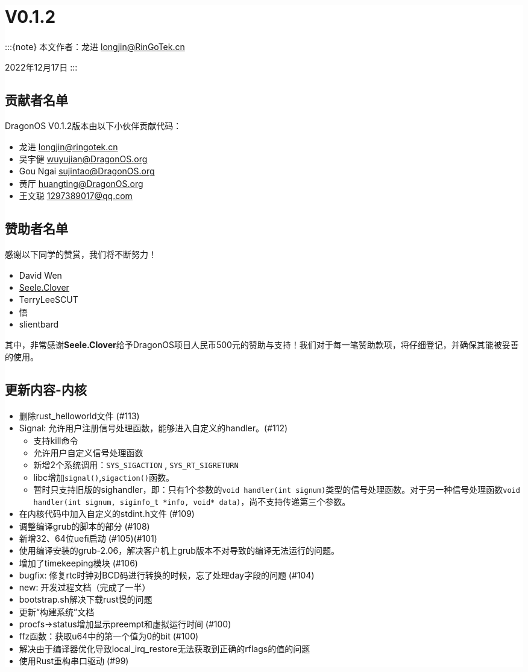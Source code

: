 # V0.1.2

:::{note}
本文作者：龙进 <longjin@RinGoTek.cn>

2022年12月17日
:::

## 贡献者名单

DragonOS V0.1.2版本由以下小伙伴贡献代码：

- 龙进 <longjin@ringotek.cn>
- 吴宇健 <wuyujian@DragonOS.org>
- Gou Ngai <sujintao@DragonOS.org>
- 黄厅 <huangting@DragonOS.org>
- 王文聪 <1297389017@qq.com>

## 赞助者名单

感谢以下同学的赞赏，我们将不断努力！

- David Wen
- [Seele.Clover](https://github.com/seeleclover)
- TerryLeeSCUT 
- 悟
- slientbard

其中，非常感谢**Seele.Clover**给予DragonOS项目人民币500元的赞助与支持！我们对于每一笔赞助款项，将仔细登记，并确保其能被妥善的使用。

## 更新内容-内核

- 删除rust_helloworld文件 (#113)
- Signal: 允许用户注册信号处理函数，能够进入自定义的handler。(#112)
    - 支持kill命令
    - 允许用户自定义信号处理函数
    - 新增2个系统调用：`SYS_SIGACTION` , `SYS_RT_SIGRETURN`
    - libc增加`signal()`,`sigaction()`函数。
    - 暂时只支持旧版的sighandler，即：只有1个参数的`void handler(int signum)`类型的信号处理函数。对于另一种信号处理函数`void handler(int signum, siginfo_t *info, void* data)`，尚不支持传递第三个参数。
- 在内核代码中加入自定义的stdint.h文件 (#109)
- 调整编译grub的脚本的部分 (#108)
- 新增32、64位uefi启动 (#105)(#101)
- 使用编译安装的grub-2.06，解决客户机上grub版本不对导致的编译无法运行的问题。
- 增加了timekeeping模块 (#106)
- bugfix: 修复rtc时钟对BCD码进行转换的时候，忘了处理day字段的问题 (#104)
- new: 开发过程文档（完成了一半）
- bootstrap.sh解决下载rust慢的问题
- 更新“构建系统”文档
- procfs->status增加显示preempt和虚拟运行时间 (#100)
- ffz函数：获取u64中的第一个值为0的bit (#100)
- 解决由于编译器优化导致local_irq_restore无法获取到正确的rflags的值的问题
- 使用Rust重构串口驱动 (#99)

